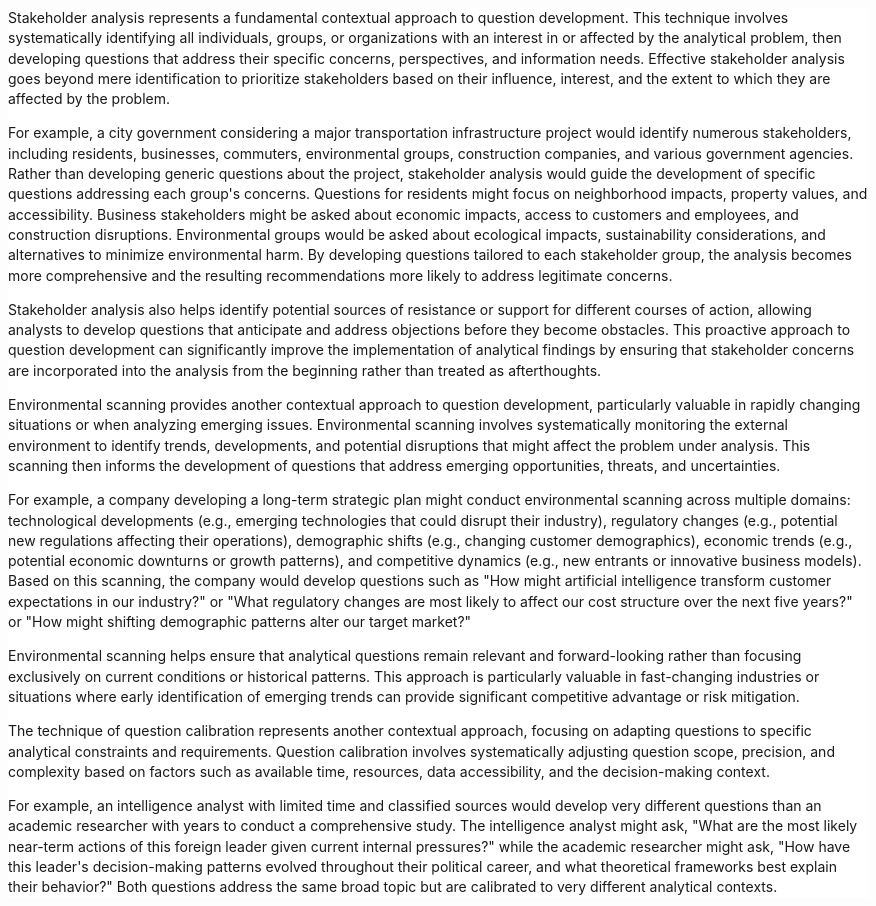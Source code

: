Stakeholder analysis represents a fundamental contextual approach to question development. This technique involves systematically identifying all individuals, groups, or organizations with an interest in or affected by the analytical problem, then developing questions that address their specific concerns, perspectives, and information needs. Effective stakeholder analysis goes beyond mere identification to prioritize stakeholders based on their influence, interest, and the extent to which they are affected by the problem.

For example, a city government considering a major transportation infrastructure project would identify numerous stakeholders, including residents, businesses, commuters, environmental groups, construction companies, and various government agencies. Rather than developing generic questions about the project, stakeholder analysis would guide the development of specific questions addressing each group's concerns. Questions for residents might focus on neighborhood impacts, property values, and accessibility. Business stakeholders might be asked about economic impacts, access to customers and employees, and construction disruptions. Environmental groups would be asked about ecological impacts, sustainability considerations, and alternatives to minimize environmental harm. By developing questions tailored to each stakeholder group, the analysis becomes more comprehensive and the resulting recommendations more likely to address legitimate concerns.

Stakeholder analysis also helps identify potential sources of resistance or support for different courses of action, allowing analysts to develop questions that anticipate and address objections before they become obstacles. This proactive approach to question development can significantly improve the implementation of analytical findings by ensuring that stakeholder concerns are incorporated into the analysis from the beginning rather than treated as afterthoughts.

Environmental scanning provides another contextual approach to question development, particularly valuable in rapidly changing situations or when analyzing emerging issues. Environmental scanning involves systematically monitoring the external environment to identify trends, developments, and potential disruptions that might affect the problem under analysis. This scanning then informs the development of questions that address emerging opportunities, threats, and uncertainties.

For example, a company developing a long-term strategic plan might conduct environmental scanning across multiple domains: technological developments (e.g., emerging technologies that could disrupt their industry), regulatory changes (e.g., potential new regulations affecting their operations), demographic shifts (e.g., changing customer demographics), economic trends (e.g., potential economic downturns or growth patterns), and competitive dynamics (e.g., new entrants or innovative business models). Based on this scanning, the company would develop questions such as "How might artificial intelligence transform customer expectations in our industry?" or "What regulatory changes are most likely to affect our cost structure over the next five years?" or "How might shifting demographic patterns alter our target market?"

Environmental scanning helps ensure that analytical questions remain relevant and forward-looking rather than focusing exclusively on current conditions or historical patterns. This approach is particularly valuable in fast-changing industries or situations where early identification of emerging trends can provide significant competitive advantage or risk mitigation.

The technique of question calibration represents another contextual approach, focusing on adapting questions to specific analytical constraints and requirements. Question calibration involves systematically adjusting question scope, precision, and complexity based on factors such as available time, resources, data accessibility, and the decision-making context.

For example, an intelligence analyst with limited time and classified sources would develop very different questions than an academic researcher with years to conduct a comprehensive study. The intelligence analyst might ask, "What are the most likely near-term actions of this foreign leader given current internal pressures?" while the academic researcher might ask, "How have this leader's decision-making patterns evolved throughout their political career, and what theoretical frameworks best explain their behavior?" Both questions address the same broad topic but are calibrated to very different analytical contexts.
